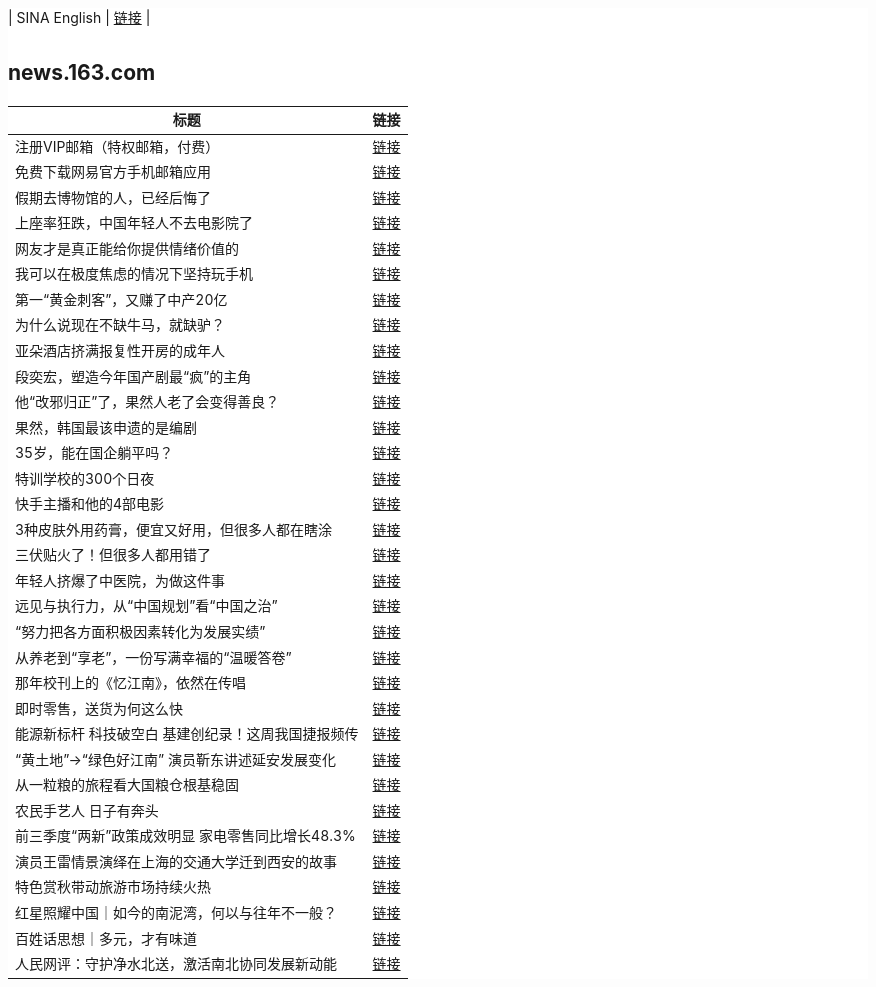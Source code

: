 | SINA English | [链接](https://english.sina.com) |

## news.163.com

| 标题 | 链接 |
| ---- | ---- |
| 注册VIP邮箱（特权邮箱，付费） | [链接](https://reg1.vip.163.com/newReg1/reg?from=new_topnav&utm_source=new_topnav) |
| 免费下载网易官方手机邮箱应用 | [链接](https://mail.163.com/client/dl.html?from=mail46) |
| 假期去博物馆的人，已经后悔了 | [链接](https://www.163.com/data/article/KAUPTJCK000181IU.html) |
| 上座率狂跌，中国年轻人不去电影院了 | [链接](https://www.163.com/data/article/K8MT10D5000181IU.html) |
| 网友才是真正能给你提供情绪价值的 | [链接](https://www.163.com/news/article/KC0QL981000181BR.html) |
| 我可以在极度焦虑的情况下坚持玩手机 | [链接](https://www.163.com/news/article/KBUDCJI3000181BR.html) |
| 第一“黄金刺客”，又赚了中产20亿 | [链接](https://www.163.com/caozhi/article/KC0A8UVE000181TI.html) |
| 为什么说现在不缺牛马，就缺驴？ | [链接](https://www.163.com/caozhi/article/KBGSTH2D000181TI.html) |
| 亚朵酒店挤满报复性开房的成年人 | [链接](https://www.163.com/caozhi/article/KAKIN08C000181TI.html) |
| 段奕宏，塑造今年国产剧最“疯”的主角 | [链接](https://www.163.com/news/article/K5BFD3RJ0001982T.html) |
| 他“改邪归正”了，果然人老了会变得善良？ | [链接](https://www.163.com/news/article/K2BA61IB0001982T.html) |
| 果然，韩国最该申遗的是编剧 | [链接](https://www.163.com/news/article/K1P8TB3L0001982T.html) |
| 35岁，能在国企躺平吗？ | [链接](https://www.163.com/renjian/article/JHUA9HBI000181RV.html) |
| 特训学校的300个日夜 | [链接](https://www.163.com/renjian/article/JGUUBF35000181RV.html) |
| 快手主播和他的4部电影 | [链接](https://www.163.com/renjian/article/JGB0BAFB000181RV.html) |
| 3种皮肤外用药膏，便宜又好用，但很多人都在瞎涂 | [链接](https://www.163.com/jiankang/article/K7GK8PGR00389A9R.html) |
| 三伏贴火了！但很多人都用错了 | [链接](https://www.163.com/jiankang/article/K64HMNF400388AD5.html) |
| 年轻人挤爆了中医院，为做这件事 | [链接](https://www.163.com/jiankang/article/K55UKV2O00388AD5.html) |
| 远见与执行力，从“中国规划”看“中国之治” | [链接](https://www.163.com/news/article/KC7HTQ5G000189FH.html) |
| “努力把各方面积极因素转化为发展实绩” | [链接](https://www.163.com/news/article/KC7HVN71000189FH.html) |
| 从养老到“享老”，一份写满幸福的“温暖答卷” | [链接](https://www.163.com/news/article/KC7ICNRJ000189FH.html) |
| 那年校刊上的《忆江南》，依然在传唱 | [链接](https://www.163.com/dy/article/KC693JAH05346RC6.html) |
| 即时零售，送货为何这么快 | [链接](https://www.163.com/dy/article/KC797R870514R9M0.html) |
| 能源新标杆 科技破空白 基建创纪录！这周我国捷报频传 | [链接](https://www.163.com/news/article/KC7IPE4O000189FH.html) |
| “黄土地”→“绿色好江南” 演员靳东讲述延安发展变化 | [链接](https://www.163.com/news/article/KC7INURO000189FH.html) |
| 从一粒粮的旅程看大国粮仓根基稳固 | [链接](https://www.163.com/dy/article/KC797R730514R9M0.html) |
| 农民手艺人 日子有奔头 | [链接](https://www.163.com/news/article/KC7J4UVL000189FH.html) |
| 前三季度“两新”政策成效明显 家电零售同比增长48.3% | [链接](https://www.163.com/news/article/KC7J3NQP000189FH.html) |
| 演员王雷情景演绎在上海的交通大学迁到西安的故事 | [链接](https://www.163.com/news/article/KC7J2EOH000189FH.html) |
| 特色赏秋带动旅游市场持续火热 | [链接](https://www.163.com/news/article/KC7JHM7M000189FH.html) |
| 红星照耀中国｜如今的南泥湾，何以与往年不一般？ | [链接](https://www.163.com/dy/article/KC7I2IOS051497H3.html) |
| 百姓话思想｜多元，才有味道 | [链接](https://www.163.com/dy/article/KC4OBBN4055040N3.html) |
| 人民网评：守护净水北送，激活南北协同发展新动能 | [链接](https://www.163.com/dy/article/KC55NPBB0514R9M0.html) |